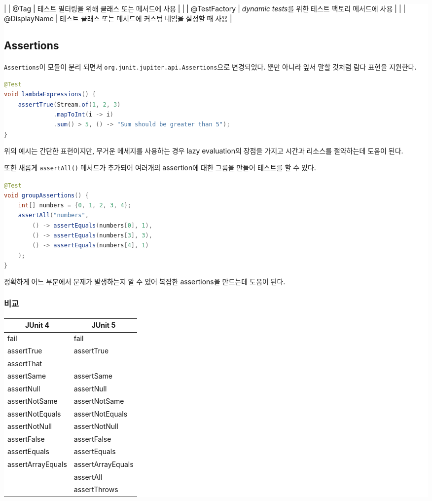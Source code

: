 |              | @Tag         | 테스트 필터링을 위해 클래스 또는 메서드에  사용           |
|              | @TestFactory | *dynamic tests*를 위한 테스트 팩토리 메서드에 사용        |
|              | @DisplayName | 테스트 클래스 또는 메서드에 커스텀 네임을 설정할 때 사용  |

## Assertions

`Assertions`이 모듈이 분리 되면서 `org.junit.jupiter.api.Assertions`으로 변경되었다. 뿐만 아니라 앞서 말할 것처럼 람다 표현을 지원한다.

```java
@Test
void lambdaExpressions() {
    assertTrue(Stream.of(1, 2, 3)
              .mapToInt(i -> i)
              .sum() > 5, () -> "Sum should be greater than 5");
}
```

위의 예시는 간단한 표현이지만, 무거운 메세지를 사용하는 경우  lazy evaluation의 장점을 가지고 시간과 리소스를 절약하는데 도움이 된다.

 또한 새롭게 `assertAll()` 메서드가 추가되어 여러개의 assertion에 대한 그룹을 만들어 테스트를 할 수 있다.

```java
@Test
void groupAssertions() {
    int[] numbers = {0, 1, 2, 3, 4};
    assertAll("numbers",
        () -> assertEquals(numbers[0], 1),
        () -> assertEquals(numbers[3], 3),
        () -> assertEquals(numbers[4], 1)
    );
}
```

정확하게 어느 부분에서 문제가 발생하는지 알 수 있어 복잡한 assertions을 만드는데 도움이 된다.

### 비교

| JUnit 4           | JUnit 5           |
| ----------------- | ----------------- |
| fail              | fail              |
| assertTrue        | assertTrue        |
| assertThat        |                   |
| assertSame        | assertSame        |
| assertNull        | assertNull        |
| assertNotSame     | assertNotSame     |
| assertNotEquals   | assertNotEquals   |
| assertNotNull     | assertNotNull     |
| assertFalse       | assertFalse       |
| assertEquals      | assertEquals      |
| assertArrayEquals | assertArrayEquals |
|                   | assertAll         |
|                   | assertThrows      |
